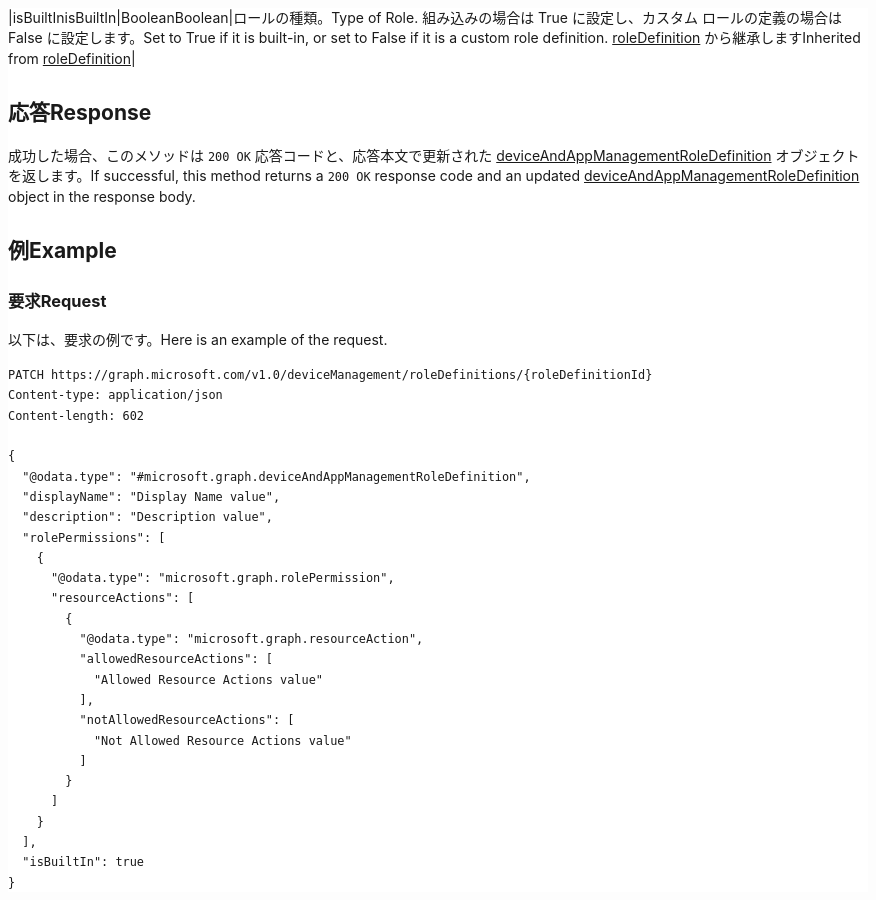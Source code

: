 |<span data-ttu-id="ebf4c-149">isBuiltIn</span><span class="sxs-lookup"><span data-stu-id="ebf4c-149">isBuiltIn</span></span>|<span data-ttu-id="ebf4c-150">Boolean</span><span class="sxs-lookup"><span data-stu-id="ebf4c-150">Boolean</span></span>|<span data-ttu-id="ebf4c-151">ロールの種類。</span><span class="sxs-lookup"><span data-stu-id="ebf4c-151">Type of Role.</span></span> <span data-ttu-id="ebf4c-152">組み込みの場合は True に設定し、カスタム ロールの定義の場合は False に設定します。</span><span class="sxs-lookup"><span data-stu-id="ebf4c-152">Set to True if it is built-in, or set to False if it is a custom role definition.</span></span> <span data-ttu-id="ebf4c-153">[roleDefinition](../resources/intune-rbac-roledefinition.md) から継承します</span><span class="sxs-lookup"><span data-stu-id="ebf4c-153">Inherited from [roleDefinition](../resources/intune-rbac-roledefinition.md)</span></span>|



## <a name="response"></a><span data-ttu-id="ebf4c-154">応答</span><span class="sxs-lookup"><span data-stu-id="ebf4c-154">Response</span></span>
<span data-ttu-id="ebf4c-155">成功した場合、このメソッドは `200 OK` 応答コードと、応答本文で更新された [deviceAndAppManagementRoleDefinition](../resources/intune-rbac-deviceandappmanagementroledefinition.md) オブジェクトを返します。</span><span class="sxs-lookup"><span data-stu-id="ebf4c-155">If successful, this method returns a `200 OK` response code and an updated [deviceAndAppManagementRoleDefinition](../resources/intune-rbac-deviceandappmanagementroledefinition.md) object in the response body.</span></span>

## <a name="example"></a><span data-ttu-id="ebf4c-156">例</span><span class="sxs-lookup"><span data-stu-id="ebf4c-156">Example</span></span>

### <a name="request"></a><span data-ttu-id="ebf4c-157">要求</span><span class="sxs-lookup"><span data-stu-id="ebf4c-157">Request</span></span>
<span data-ttu-id="ebf4c-158">以下は、要求の例です。</span><span class="sxs-lookup"><span data-stu-id="ebf4c-158">Here is an example of the request.</span></span>
``` http
PATCH https://graph.microsoft.com/v1.0/deviceManagement/roleDefinitions/{roleDefinitionId}
Content-type: application/json
Content-length: 602

{
  "@odata.type": "#microsoft.graph.deviceAndAppManagementRoleDefinition",
  "displayName": "Display Name value",
  "description": "Description value",
  "rolePermissions": [
    {
      "@odata.type": "microsoft.graph.rolePermission",
      "resourceActions": [
        {
          "@odata.type": "microsoft.graph.resourceAction",
          "allowedResourceActions": [
            "Allowed Resource Actions value"
          ],
          "notAllowedResourceActions": [
            "Not Allowed Resource Actions value"
          ]
        }
      ]
    }
  ],
  "isBuiltIn": true
}
```
